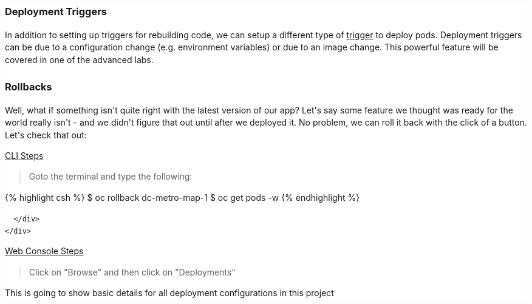 
### Deployment Triggers
<i class="fa fa-info-circle"></i> In addition to setting up triggers for rebuilding code, we can setup a different type of [trigger][2] to deploy pods.  Deployment triggers can be due to a configuration change (e.g. environment variables) or due to an image change.  This powerful feature will be covered in one of the advanced labs.


### Rollbacks
Well, what if something isn't quite right with the latest version of our app?  Let's say some feature we thought was ready for the world really isn't - and we didn't figure that out until after we deployed it.  No problem, we can roll it back with the click of a button.  Let's check that out:

<div class="panel-group" id="accordionB" role="tablist" aria-multiselectable="true">
  <div class="panel panel-default">
    <div class="panel-heading" role="tab" id="headingBOne">
      <div class="panel-title">
        <a role="button" data-toggle="collapse" data-parent="#accordionB" href="#collapseBOne" aria-expanded="true" aria-controls="collapseBOne">
          CLI Steps
        </a>
      </div>
    </div>
    <div id="collapseBOne" class="panel-collapse collapse" role="tabpanel" aria-labelledby="headingBOne">
      <div class="panel-body">

<blockquote>
<i class="fa fa-terminal"></i> Goto the terminal and type the following:
</blockquote>
{% highlight csh %}
$ oc rollback dc-metro-map-1
$ oc get pods -w
{% endhighlight %}

      </div>
    </div>
  </div>
  <div class="panel panel-default">
    <div class="panel-heading" role="tab" id="headingBTwo">
      <div class="panel-title">
        <a class="collapsed" role="button" data-toggle="collapse" data-parent="#accordionB" href="#collapseBTwo" aria-expanded="false" aria-controls="collapseBTwo">
          Web Console Steps
        </a>
      </div>
    </div>
    <div id="collapseBTwo" class="panel-collapse collapse" role="tabpanel" aria-labelledby="headingBTwo">
      <div class="panel-body">

<blockquote>
Click on "Browse" and then click on "Deployments"
</blockquote>
This is going to show basic details for all deployment configurations in this project


[1]: https://docs.openshift.com/enterprise/3.1/dev_guide/builds.html#build-triggers
[2]: https://docs.openshift.com/enterprise/3.1/dev_guide/deployments.html#triggers
[3]: https://github.com/join?source=header-home
[4]: https://github.com/dudash/openshift-workshops/
[5]: https://docs.openshift.com/enterprise/latest/rest_api/openshift_v1.html#create-a-deploymentconfigrollback-2